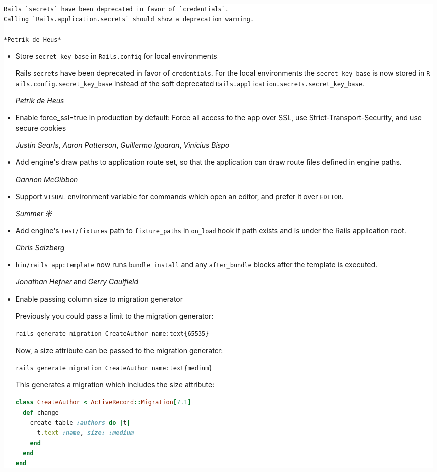     Rails `secrets` have been deprecated in favor of `credentials`.
    Calling `Rails.application.secrets` should show a deprecation warning.

    *Petrik de Heus*

*   Store `secret_key_base` in `Rails.config` for local environments.

    Rails `secrets` have been deprecated in favor of `credentials`.
    For the local environments the `secret_key_base` is now stored in
    `Rails.config.secret_key_base` instead of the soft deprecated
    `Rails.application.secrets.secret_key_base`.

    *Petrik de Heus*

*   Enable force_ssl=true in production by default: Force all access to the app over SSL,
    use Strict-Transport-Security, and use secure cookies

    *Justin Searls*, *Aaron Patterson*, *Guillermo Iguaran*, *Vinícius Bispo*

*   Add engine's draw paths to application route set, so that the application
    can draw route files defined in engine paths.

    *Gannon McGibbon*

*   Support `VISUAL` environment variable for commands which open an editor,
    and prefer it over `EDITOR`.

    *Summer ☀️*

*   Add engine's `test/fixtures` path to `fixture_paths` in `on_load` hook if
    path exists and is under the Rails application root.

    *Chris Salzberg*

*   `bin/rails app:template` now runs `bundle install` and any `after_bundle`
    blocks after the template is executed.

    *Jonathan Hefner* and *Gerry Caulfield*

*   Enable passing column size to migration generator

    Previously you could pass a limit to the migration generator:

    `rails generate migration CreateAuthor name:text{65535}`

    Now, a size attribute can be passed to the migration generator:

    `rails generate migration CreateAuthor name:text{medium}`

    This generates a migration which includes the size attribute:

    ```ruby
    class CreateAuthor < ActiveRecord::Migration[7.1]
      def change
        create_table :authors do |t|
          t.text :name, size: :medium
        end
      end
    end
    ```
